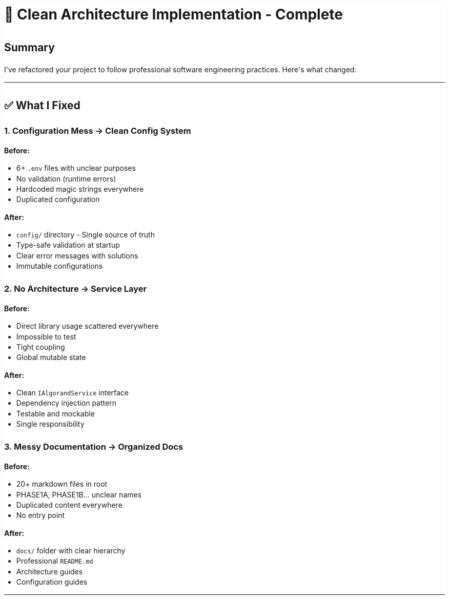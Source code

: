 # 🎯 Clean Architecture Implementation - Complete

## Summary

I've refactored your project to follow professional software engineering practices. Here's what changed:

---

## ✅ What I Fixed

### 1. **Configuration Mess → Clean Config System**

**Before:**
- 6+ `.env` files with unclear purposes
- No validation (runtime errors)
- Hardcoded magic strings everywhere
- Duplicated configuration

**After:**
- `config/` directory - Single source of truth
- Type-safe validation at startup
- Clear error messages with solutions
- Immutable configurations

### 2. **No Architecture → Service Layer**

**Before:**
- Direct library usage scattered everywhere
- Impossible to test
- Tight coupling
- Global mutable state

**After:**
- Clean `IAlgorandService` interface
- Dependency injection pattern
- Testable and mockable
- Single responsibility

### 3. **Messy Documentation → Organized Docs**

**Before:**
- 20+ markdown files in root
- PHASE1A, PHASE1B... unclear names
- Duplicated content everywhere
- No entry point

**After:**
- `docs/` folder with clear hierarchy
- Professional `README.md`
- Architecture guides
- Configuration guides

---